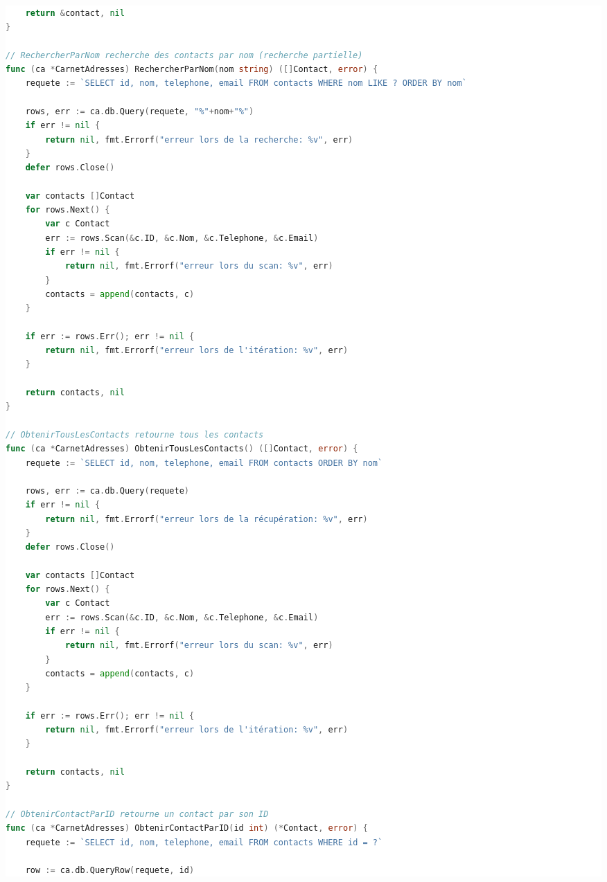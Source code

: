 ```go
    return &contact, nil
}

// RechercherParNom recherche des contacts par nom (recherche partielle)
func (ca *CarnetAdresses) RechercherParNom(nom string) ([]Contact, error) {
    requete := `SELECT id, nom, telephone, email FROM contacts WHERE nom LIKE ? ORDER BY nom`

    rows, err := ca.db.Query(requete, "%"+nom+"%")
    if err != nil {
        return nil, fmt.Errorf("erreur lors de la recherche: %v", err)
    }
    defer rows.Close()

    var contacts []Contact
    for rows.Next() {
        var c Contact
        err := rows.Scan(&c.ID, &c.Nom, &c.Telephone, &c.Email)
        if err != nil {
            return nil, fmt.Errorf("erreur lors du scan: %v", err)
        }
        contacts = append(contacts, c)
    }

    if err := rows.Err(); err != nil {
        return nil, fmt.Errorf("erreur lors de l'itération: %v", err)
    }

    return contacts, nil
}

// ObtenirTousLesContacts retourne tous les contacts
func (ca *CarnetAdresses) ObtenirTousLesContacts() ([]Contact, error) {
    requete := `SELECT id, nom, telephone, email FROM contacts ORDER BY nom`

    rows, err := ca.db.Query(requete)
    if err != nil {
        return nil, fmt.Errorf("erreur lors de la récupération: %v", err)
    }
    defer rows.Close()

    var contacts []Contact
    for rows.Next() {
        var c Contact
        err := rows.Scan(&c.ID, &c.Nom, &c.Telephone, &c.Email)
        if err != nil {
            return nil, fmt.Errorf("erreur lors du scan: %v", err)
        }
        contacts = append(contacts, c)
    }

    if err := rows.Err(); err != nil {
        return nil, fmt.Errorf("erreur lors de l'itération: %v", err)
    }

    return contacts, nil
}

// ObtenirContactParID retourne un contact par son ID
func (ca *CarnetAdresses) ObtenirContactParID(id int) (*Contact, error) {
    requete := `SELECT id, nom, telephone, email FROM contacts WHERE id = ?`

    row := ca.db.QueryRow(requete, id)

```
